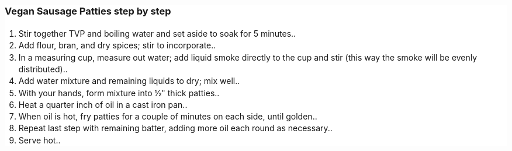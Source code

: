 ### Vegan Sausage Patties step by step

  1. Stir together TVP and boiling water and set aside to soak for 5 minutes.. 
  2. Add flour, bran, and dry spices; stir to incorporate.. 
  3. In a measuring cup, measure out water; add liquid smoke directly to the cup and stir (this way the smoke will be evenly distributed).. 
  4. Add water mixture and remaining liquids to dry; mix well.. 
  5. With your hands, form mixture into ½" thick patties.. 
  6. Heat a quarter inch of oil in a cast iron pan.. 
  7. When oil is hot, fry patties for a couple of minutes on each side, until golden.. 
  8. Repeat last step with remaining batter, adding more oil each round as necessary.. 
  9. Serve hot..